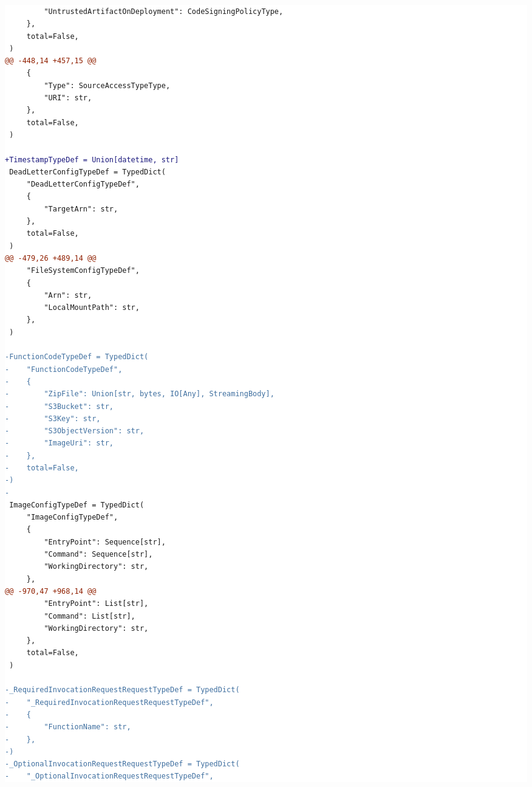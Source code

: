```diff
         "UntrustedArtifactOnDeployment": CodeSigningPolicyType,
     },
     total=False,
 )
@@ -448,14 +457,15 @@
     {
         "Type": SourceAccessTypeType,
         "URI": str,
     },
     total=False,
 )
 
+TimestampTypeDef = Union[datetime, str]
 DeadLetterConfigTypeDef = TypedDict(
     "DeadLetterConfigTypeDef",
     {
         "TargetArn": str,
     },
     total=False,
 )
@@ -479,26 +489,14 @@
     "FileSystemConfigTypeDef",
     {
         "Arn": str,
         "LocalMountPath": str,
     },
 )
 
-FunctionCodeTypeDef = TypedDict(
-    "FunctionCodeTypeDef",
-    {
-        "ZipFile": Union[str, bytes, IO[Any], StreamingBody],
-        "S3Bucket": str,
-        "S3Key": str,
-        "S3ObjectVersion": str,
-        "ImageUri": str,
-    },
-    total=False,
-)
-
 ImageConfigTypeDef = TypedDict(
     "ImageConfigTypeDef",
     {
         "EntryPoint": Sequence[str],
         "Command": Sequence[str],
         "WorkingDirectory": str,
     },
@@ -970,47 +968,14 @@
         "EntryPoint": List[str],
         "Command": List[str],
         "WorkingDirectory": str,
     },
     total=False,
 )
 
-_RequiredInvocationRequestRequestTypeDef = TypedDict(
-    "_RequiredInvocationRequestRequestTypeDef",
-    {
-        "FunctionName": str,
-    },
-)
-_OptionalInvocationRequestRequestTypeDef = TypedDict(
-    "_OptionalInvocationRequestRequestTypeDef",
```
